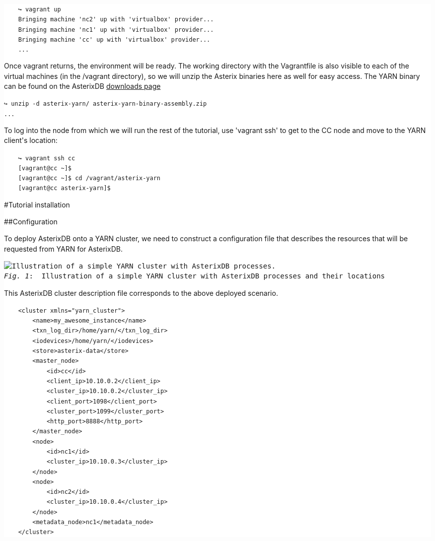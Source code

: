         ↪ vagrant up
        Bringing machine 'nc2' up with 'virtualbox' provider...
        Bringing machine 'nc1' up with 'virtualbox' provider...
        Bringing machine 'cc' up with 'virtualbox' provider...
        ...

Once vagrant returns, the environment will be ready. The working directory with the Vagrantfile is also visible to each of the virtual machines (in the /vagrant directory), so we will unzip the Asterix binaries here as well for easy access. The YARN binary can be found on the AsterixDB [downloads page](http://asterixdb.ics.uci.edu/download.html)

    ↪ unzip -d asterix-yarn/ asterix-yarn-binary-assembly.zip
    ...

To log into the node from which we will run the rest of the tutorial, use 'vagrant ssh' to get to the CC node and move to the YARN client's location:

        ↪ vagrant ssh cc
        [vagrant@cc ~]$
        [vagrant@cc ~]$ cd /vagrant/asterix-yarn
        [vagrant@cc asterix-yarn]$ 


#<a id="tut">Tutorial installation</a>

##Configuration

To deploy AsterixDB onto a YARN cluster, we need to construct a configuration file that describes the resources that will be requested from YARN for AsterixDB. 

<div class="source">
<pre>
<img src="images/yarn_clust.png" alt="Illustration of a simple YARN cluster with AsterixDB processes."/>
<em>Fig. 1</em>:  Illustration of a simple YARN cluster with AsterixDB processes and their locations
</pre>
</div>

This AsterixDB cluster description file corresponds to the above deployed scenario.

        <cluster xmlns="yarn_cluster">
            <name>my_awesome_instance</name>
            <txn_log_dir>/home/yarn/</txn_log_dir>
            <iodevices>/home/yarn/</iodevices>
            <store>asterix-data</store>
            <master_node>
                <id>cc</id>
                <client_ip>10.10.0.2</client_ip>
                <cluster_ip>10.10.0.2</cluster_ip>
                <client_port>1098</client_port>
                <cluster_port>1099</cluster_port>
                <http_port>8888</http_port>
            </master_node>
            <node>
                <id>nc1</id>
                <cluster_ip>10.10.0.3</cluster_ip>
            </node>
            <node>
                <id>nc2</id>
                <cluster_ip>10.10.0.4</cluster_ip>
            </node>
            <metadata_node>nc1</metadata_node>
        </cluster>
